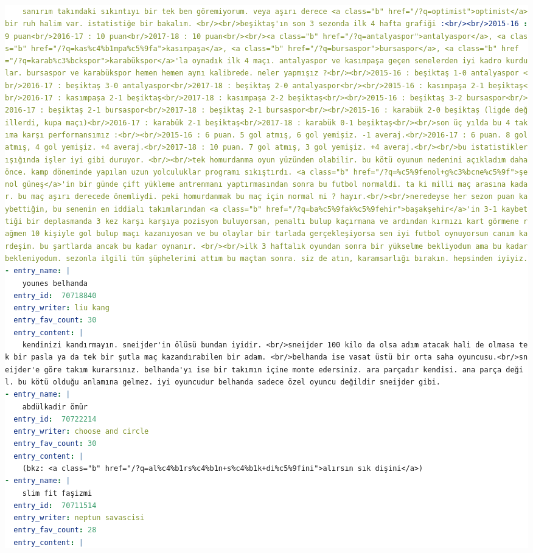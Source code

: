 ```yaml
    sanırım takımdaki sıkıntıyı bir tek ben göremiyorum. veya aşırı derece <a class="b" href="/?q=optimist">optimist</a> bir ruh halim var. istatistiğe bir bakalım. <br/><br/>beşiktaş'ın son 3 sezonda ilk 4 hafta grafiği :<br/><br/>2015-16 : 9 puan<br/>2016-17 : 10 puan<br/>2017-18 : 10 puan<br/><br/><a class="b" href="/?q=antalyaspor">antalyaspor</a>, <a class="b" href="/?q=kas%c4%b1mpa%c5%9fa">kasımpaşa</a>, <a class="b" href="/?q=bursaspor">bursaspor</a>, <a class="b" href="/?q=karab%c3%bckspor">karabükspor</a>'la oynadık ilk 4 maçı. antalyaspor ve kasımpaşa geçen senelerden iyi kadro kurdular. bursaspor ve karabükspor hemen hemen aynı kalibrede. neler yapmışız ?<br/><br/>2015-16 : beşiktaş 1-0 antalyaspor <br/>2016-17 : beşiktaş 3-0 antalyaspor<br/>2017-18 : beşiktaş 2-0 antalyaspor<br/><br/>2015-16 : kasımpaşa 2-1 beşiktaş<br/>2016-17 : kasımpaşa 2-1 beşiktaş<br/>2017-18 : kasımpaşa 2-2 beşiktaş<br/><br/>2015-16 : beşiktaş 3-2 bursaspor<br/>2016-17 : beşiktaş 2-1 bursaspor<br/>2017-18 : beşiktaş 2-1 bursaspor<br/><br/>2015-16 : karabük 2-0 beşiktaş (ligde değillerdi, kupa maçı)<br/>2016-17 : karabük 2-1 beşiktaş<br/>2017-18 : karabük 0-1 beşiktaş<br/><br/>son üç yılda bu 4 takıma karşı performansımız :<br/><br/>2015-16 : 6 puan. 5 gol atmış, 6 gol yemişiz. -1 averaj.<br/>2016-17 : 6 puan. 8 gol atmış, 4 gol yemişiz. +4 averaj.<br/>2017-18 : 10 puan. 7 gol atmış, 3 gol yemişiz. +4 averaj.<br/><br/>bu istatistikler ışığında işler iyi gibi duruyor. <br/><br/>tek homurdanma oyun yüzünden olabilir. bu kötü oyunun nedenini açıkladım daha önce. kamp döneminde yapılan uzun yolculuklar programı sıkıştırdı. <a class="b" href="/?q=%c5%9fenol+g%c3%bcne%c5%9f">şenol güneş</a>'in bir günde çift yükleme antrenmanı yaptırmasından sonra bu futbol normaldi. ta ki milli maç arasına kadar. bu maç aşırı derecede önemliydi. peki homurdanmak bu maç için normal mi ? hayır.<br/><br/>neredeyse her sezon puan kaybettiğin, bu senenin en iddialı takımlarından <a class="b" href="/?q=ba%c5%9fak%c5%9fehir">başakşehir</a>'in 3-1 kaybettiği bir deplasmanda 3 kez karşı karşıya pozisyon buluyorsan, penaltı bulup kaçırmana ve ardından kırmızı kart görmene rağmen 10 kişiyle gol bulup maçı kazanıyosan ve bu olaylar bir tarlada gerçekleşiyorsa sen iyi futbol oynuyorsun canım kardeşim. bu şartlarda ancak bu kadar oynanır. <br/><br/>ilk 3 haftalık oyundan sonra bir yükselme bekliyodum ama bu kadar beklemiyodum. sezonla ilgili tüm şüphelerimi attım bu maçtan sonra. siz de atın, karamsarlığı bırakın. hepsinden iyiyiz.
- entry_name: |
    younes belhanda
  entry_id:  70718840
  entry_writer: liu kang
  entry_fav_count: 30
  entry_content: |
    kendinizi kandırmayın. sneijder'in ölüsü bundan iyidir. <br/>sneijder 100 kilo da olsa adım atacak hali de olmasa tek bir pasla ya da tek bir şutla maç kazandırabilen bir adam. <br/>belhanda ise vasat üstü bir orta saha oyuncusu.<br/>sneijder'e göre takım kurarsınız. belhanda'yı ise bir takımın içine monte edersiniz. ara parçadır kendisi. ana parça değil. bu kötü olduğu anlamına gelmez. iyi oyuncudur belhanda sadece özel oyuncu değildir sneijder gibi.
- entry_name: |
    abdülkadir ömür
  entry_id:  70722214
  entry_writer: choose and circle
  entry_fav_count: 30
  entry_content: |
    (bkz: <a class="b" href="/?q=al%c4%b1rs%c4%b1n+s%c4%b1k+di%c5%9fini">alırsın sık dişini</a>)
- entry_name: |
    slim fit faşizmi
  entry_id:  70711514
  entry_writer: neptun savascisi
  entry_fav_count: 28
  entry_content: |
```